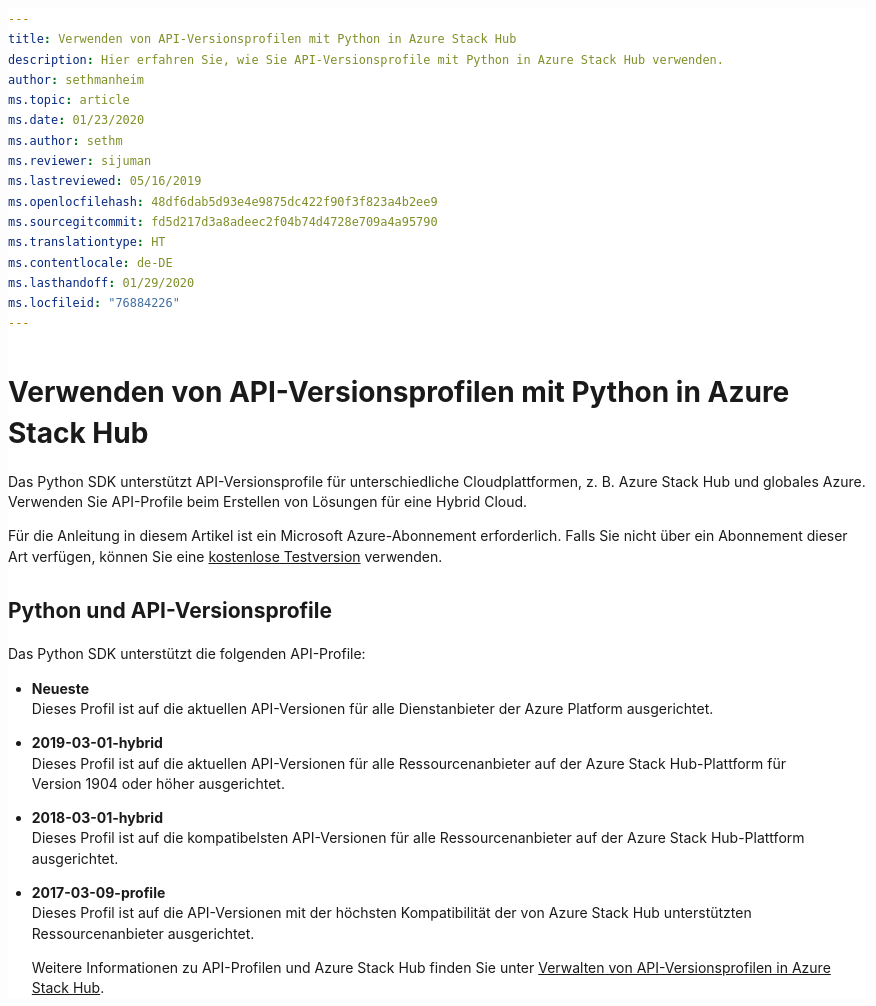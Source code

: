 ```yaml
---
title: Verwenden von API-Versionsprofilen mit Python in Azure Stack Hub
description: Hier erfahren Sie, wie Sie API-Versionsprofile mit Python in Azure Stack Hub verwenden.
author: sethmanheim
ms.topic: article
ms.date: 01/23/2020
ms.author: sethm
ms.reviewer: sijuman
ms.lastreviewed: 05/16/2019
ms.openlocfilehash: 48df6dab5d93e4e9875dc422f90f3f823a4b2ee9
ms.sourcegitcommit: fd5d217d3a8adeec2f04b74d4728e709a4a95790
ms.translationtype: HT
ms.contentlocale: de-DE
ms.lasthandoff: 01/29/2020
ms.locfileid: "76884226"
---
```

# <a name="use-api-version-profiles-with-python-in-azure-stack-hub"></a>Verwenden von API-Versionsprofilen mit Python in Azure Stack Hub

Das Python SDK unterstützt API-Versionsprofile für unterschiedliche Cloudplattformen, z. B. Azure Stack Hub und globales Azure. Verwenden Sie API-Profile beim Erstellen von Lösungen für eine Hybrid Cloud.

Für die Anleitung in diesem Artikel ist ein Microsoft Azure-Abonnement erforderlich. Falls Sie nicht über ein Abonnement dieser Art verfügen, können Sie eine [kostenlose Testversion](https://go.microsoft.com/fwlink/?LinkId=330212) verwenden.

## <a name="python-and-api-version-profiles"></a>Python und API-Versionsprofile

Das Python SDK unterstützt die folgenden API-Profile:

- **Neueste**  
    Dieses Profil ist auf die aktuellen API-Versionen für alle Dienstanbieter der Azure Platform ausgerichtet.
- **2019-03-01-hybrid**  
    Dieses Profil ist auf die aktuellen API-Versionen für alle Ressourcenanbieter auf der Azure Stack Hub-Plattform für Version 1904 oder höher ausgerichtet.
- **2018-03-01-hybrid**  
    Dieses Profil ist auf die kompatibelsten API-Versionen für alle Ressourcenanbieter auf der Azure Stack Hub-Plattform ausgerichtet.
- **2017-03-09-profile**  
    Dieses Profil ist auf die API-Versionen mit der höchsten Kompatibilität der von Azure Stack Hub unterstützten Ressourcenanbieter ausgerichtet.

   Weitere Informationen zu API-Profilen und Azure Stack Hub finden Sie unter [Verwalten von API-Versionsprofilen in Azure Stack Hub](azure-stack-version-profiles.md).

